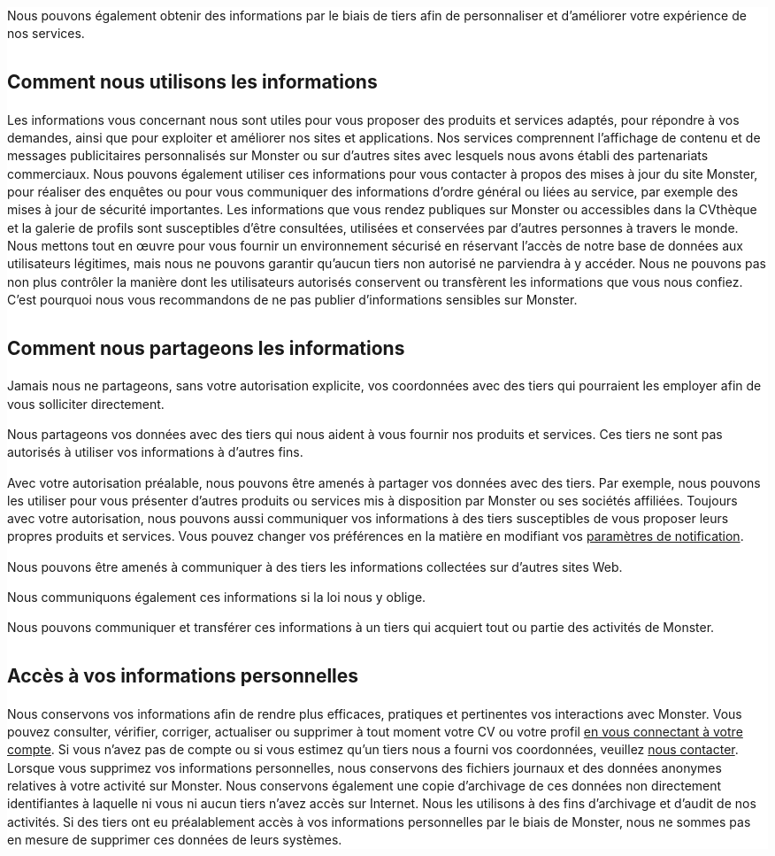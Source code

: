 Nous pouvons également obtenir des informations par le biais de tiers afin de personnaliser et d’améliorer votre expérience de nos services.

Comment nous utilisons les informations
---------------------------------------

Les informations vous concernant nous sont utiles pour vous proposer des produits et services adaptés, pour répondre à vos demandes, ainsi que pour exploiter et améliorer nos sites et applications. Nos services comprennent l’affichage de contenu et de messages publicitaires personnalisés sur Monster ou sur d’autres sites avec lesquels nous avons établi des partenariats commerciaux. Nous pouvons également utiliser ces informations pour vous contacter à propos des mises à jour du site Monster, pour réaliser des enquêtes ou pour vous communiquer des informations d’ordre général ou liées au service, par exemple des mises à jour de sécurité importantes.
Les informations que vous rendez publiques sur Monster ou accessibles dans la CVthèque et la galerie de profils sont susceptibles d’être consultées, utilisées et conservées par d’autres personnes à travers le monde. Nous mettons tout en œuvre pour vous fournir un environnement sécurisé en réservant l’accès de notre base de données aux utilisateurs légitimes, mais nous ne pouvons garantir qu’aucun tiers non autorisé ne parviendra à y accéder. Nous ne pouvons pas non plus contrôler la manière dont les utilisateurs autorisés conservent ou transfèrent les informations que vous nous confiez. C’est pourquoi nous vous recommandons de ne pas publier d’informations sensibles sur Monster.

Comment nous partageons les informations
----------------------------------------

Jamais nous ne partageons, sans votre autorisation explicite, vos coordonnées avec des tiers qui pourraient les employer afin de vous solliciter directement.

Nous partageons vos données avec des tiers qui nous aident à vous fournir nos produits et services. Ces tiers ne sont pas autorisés à utiliser vos informations à d’autres fins.

Avec votre autorisation préalable, nous pouvons être amenés à partager vos données avec des tiers. Par exemple, nous pouvons les utiliser pour vous présenter d’autres produits ou services mis à disposition par Monster ou ses sociétés affiliées. Toujours avec votre autorisation, nous pouvons aussi communiquer vos informations à des tiers susceptibles de vous proposer leurs propres produits et services. Vous pouvez changer vos préférences en la matière en modifiant vos [paramètres de notification](https://login20.monster.fr/Account/AccountSettings).

Nous pouvons être amenés à communiquer à des tiers les informations collectées sur d’autres sites Web.

Nous communiquons également ces informations si la loi nous y oblige.

Nous pouvons communiquer et transférer ces informations à un tiers qui acquiert tout ou partie des activités de Monster.

Accès à vos informations personnelles
-------------------------------------

Nous conservons vos informations afin de rendre plus efficaces, pratiques et pertinentes vos interactions avec Monster. Vous pouvez consulter, vérifier, corriger, actualiser ou supprimer à tout moment votre CV ou votre profil [en vous connectant à votre compte](https://login20.monster.fr/Login/SignIn). Si vous n’avez pas de compte ou si vous estimez qu’un tiers nous a fourni vos coordonnées, veuillez [nous contacter](http://mon.monster.fr/contactus.aspx).
Lorsque vous supprimez vos informations personnelles, nous conservons des fichiers journaux et des données anonymes relatives à votre activité sur Monster. Nous conservons également une copie d’archivage de ces données non directement identifiantes à laquelle ni vous ni aucun tiers n’avez accès sur Internet. Nous les utilisons à des fins d’archivage et d’audit de nos activités. Si des tiers ont eu préalablement accès à vos informations personnelles par le biais de Monster, nous ne sommes pas en mesure de supprimer ces données de leurs systèmes.
